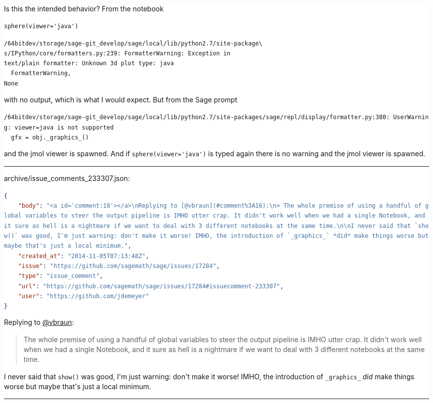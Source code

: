 <a id='comment:17'></a>
Is this the intended behavior? From the notebook

```
sphere(viewer='java')
```       	

```
/64bitdev/storage/sage-git_develop/sage/local/lib/python2.7/site-package\
s/IPython/core/formatters.py:239: FormatterWarning: Exception in
text/plain formatter: Unknown 3d plot type: java
  FormatterWarning,
None
```

with no output, which is what I would expect. But from the Sage prompt

```
/64bitdev/storage/sage-git_develop/sage/local/lib/python2.7/site-packages/sage/repl/display/formatter.py:380: UserWarning: viewer=java is not supported
  gfx = obj._graphics_()
```

and the jmol viewer is spawned. And if `sphere(viewer='java')` is typed again there is no warning and the jmol viewer is spawned.



---

archive/issue_comments_233307.json:
```json
{
    "body": "<a id='comment:18'></a>\nReplying to [@vbraun](#comment%3A16):\n> The whole premise of using a handful of global variables to steer the output pipeline is IMHO utter crap. It didn't work well when we had a single Notebook, and it sure as hell is a nightmare if we want to deal with 3 different notebooks at the same time.\n\nI never said that `show()` was good, I'm just warning: don't make it worse! IMHO, the introduction of `_graphics_` *did* make things worse but maybe that's just a local minimum.",
    "created_at": "2014-11-05T07:13:48Z",
    "issue": "https://github.com/sagemath/sage/issues/17284",
    "type": "issue_comment",
    "url": "https://github.com/sagemath/sage/issues/17284#issuecomment-233307",
    "user": "https://github.com/jdemeyer"
}
```

<a id='comment:18'></a>
Replying to [@vbraun](#comment%3A16):
> The whole premise of using a handful of global variables to steer the output pipeline is IMHO utter crap. It didn't work well when we had a single Notebook, and it sure as hell is a nightmare if we want to deal with 3 different notebooks at the same time.

I never said that `show()` was good, I'm just warning: don't make it worse! IMHO, the introduction of `_graphics_` *did* make things worse but maybe that's just a local minimum.



---
